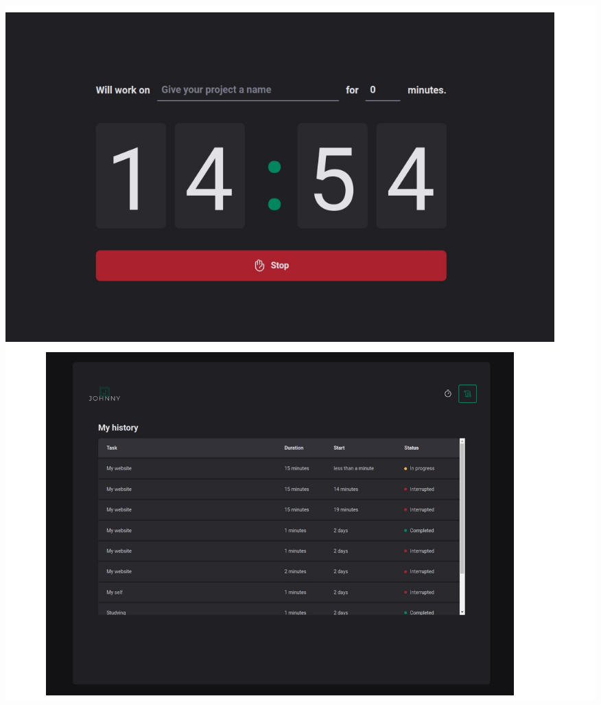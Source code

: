 <img width="800" height="500" src="https://raw.githubusercontent.com/gh-johnny/Timer-React/main/docs/assets/timer-app-home-countdown.jpeg" alt="App printscreen">
<img width="800" height="500" src="https://raw.githubusercontent.com/gh-johnny/Timer-React/main/docs/assets/timer-app-history.jpeg" alt="App printscreen">
